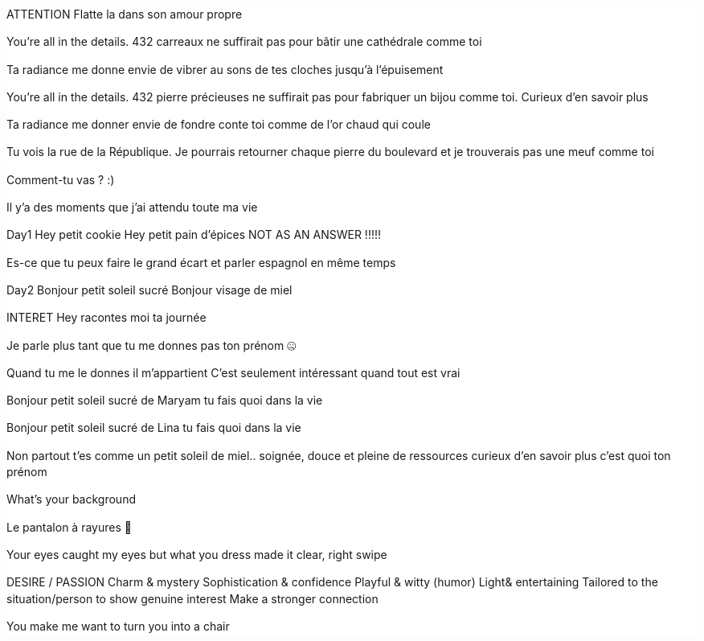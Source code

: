 ATTENTION
Flatte la dans son amour propre

You’re all in the details. 432 carreaux ne suffirait pas pour bâtir une cathédrale comme toi

Ta radiance me donne envie de vibrer au sons de tes cloches jusqu’à l’épuisement

You’re all in the details. 432 pierre précieuses ne suffirait pas pour fabriquer un bijou comme toi. Curieux d’en savoir plus

Ta radiance me donner envie de fondre conte toi comme de l’or chaud qui coule

Tu vois la rue de la République. Je pourrais retourner chaque pierre du boulevard et je trouverais pas une meuf comme toi

Comment-tu vas ? :)

Il y’a des moments que j’ai attendu toute ma vie

Day1
Hey petit cookie
Hey petit pain d’épices
NOT AS AN ANSWER !!!!!

Es-ce que tu peux faire le grand écart et parler espagnol en même temps

Day2
Bonjour petit soleil sucré
Bonjour visage de miel

INTERET
Hey racontes moi ta journée

Je parle plus tant que tu me donnes pas ton prénom 🤐

Quand tu me le donnes il m’appartient
C’est seulement intéressant quand tout est vrai

Bonjour petit soleil sucré de Maryam tu fais quoi dans la vie

Bonjour petit soleil sucré de Lina tu fais quoi dans la vie

Non partout t’es comme un petit soleil de miel.. soignée, douce et pleine de ressources curieux d’en savoir plus c’est quoi ton prénom

What’s your background

Le pantalon à rayures 🌋

Your eyes caught my eyes but what you dress made it clear, right swipe

DESIRE / PASSION
Charm & mystery
Sophistication & confidence
Playful & witty (humor)
Light& entertaining
Tailored to the situation/person to show genuine interest
Make a stronger connection

You make me want to turn you into a chair
